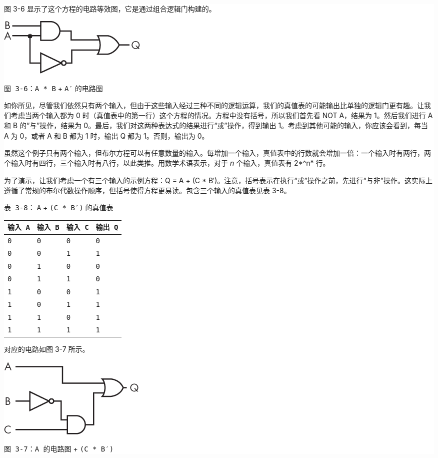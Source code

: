 图 3-6 显示了这个方程的电路等效图，它是通过组合逻辑门构建的。

![](img/Figure3-6.png)

<samp class="SANS_Futura_Std_Book_Oblique_I_11">图 3-6：A * B</samp> + <samp class="SANS_Futura_Std_Book_Oblique_I_11">A</samp><samp class="SANS_Futura_Std_Book_Oblique_I_11">′</samp> 的电路图

如你所见，尽管我们依然只有两个输入，但由于这些输入经过三种不同的逻辑运算，我们的真值表的可能输出比单独的逻辑门更有趣。让我们考虑当两个输入都为 0 时（真值表中的第一行）这个方程的情况。方程中没有括号，所以我们首先看 NOT A，结果为 1。然后我们进行 A 和 B 的“与”操作，结果为 0。最后，我们对这两种表达式的结果进行“或”操作，得到输出 1。考虑到其他可能的输入，你应该会看到，每当 A 为 0，或者 A 和 B 都为 1 时，输出 Q 都为 1。否则，输出为 0。

虽然这个例子只有两个输入，但布尔方程可以有任意数量的输入。每增加一个输入，真值表中的行数就会增加一倍：一个输入时有两行，两个输入时有四行，三个输入时有八行，以此类推。用数学术语表示，对于 *n* 个输入，真值表有 2*^n* 行。

为了演示，让我们考虑一个有三个输入的示例方程：Q = A + (C * B′)。注意，括号表示在执行“或”操作之前，先进行“与非”操作。这实际上遵循了常规的布尔代数操作顺序，但括号使得方程更易读。包含三个输入的真值表见表 3-8。

<samp class="SANS_Futura_Std_Heavy_B_11">表 3-8：</samp> <samp class="SANS_Futura_Std_Book_11">A</samp> + <samp class="SANS_Futura_Std_Book_11">(C * B′)</samp> 的真值表

| <samp class="SANS_Futura_Std_Heavy_B_11">输入 A</samp> | <samp class="SANS_Futura_Std_Heavy_B_11">输入 B</samp> | <samp class="SANS_Futura_Std_Heavy_B_11">输入 C</samp> | <samp class="SANS_Futura_Std_Heavy_B_11">输出 Q</samp> |
| --- | --- | --- | --- |
| <samp class="SANS_Futura_Std_Book_11">0</samp> | <samp class="SANS_Futura_Std_Book_11">0</samp> | <samp class="SANS_Futura_Std_Book_11">0</samp> | <samp class="SANS_Futura_Std_Book_11">0</samp> |
| <samp class="SANS_Futura_Std_Book_11">0</samp> | <samp class="SANS_Futura_Std_Book_11">0</samp> | <samp class="SANS_Futura_Std_Book_11">1</samp> | <samp class="SANS_Futura_Std_Book_11">1</samp> |
| <samp class="SANS_Futura_Std_Book_11">0</samp> | <samp class="SANS_Futura_Std_Book_11">1</samp> | <samp class="SANS_Futura_Std_Book_11">0</samp> | <samp class="SANS_Futura_Std_Book_11">0</samp> |
| <samp class="SANS_Futura_Std_Book_11">0</samp> | <samp class="SANS_Futura_Std_Book_11">1</samp> | <samp class="SANS_Futura_Std_Book_11">1</samp> | <samp class="SANS_Futura_Std_Book_11">0</samp> |
| <samp class="SANS_Futura_Std_Book_11">1</samp> | <samp class="SANS_Futura_Std_Book_11">0</samp> | <samp class="SANS_Futura_Std_Book_11">0</samp> | <samp class="SANS_Futura_Std_Book_11">1</samp> |
| <samp class="SANS_Futura_Std_Book_11">1</samp> | <samp class="SANS_Futura_Std_Book_11">0</samp> | <samp class="SANS_Futura_Std_Book_11">1</samp> | <samp class="SANS_Futura_Std_Book_11">1</samp> |
| <samp class="SANS_Futura_Std_Book_11">1</samp> | <samp class="SANS_Futura_Std_Book_11">1</samp> | <samp class="SANS_Futura_Std_Book_11">0</samp> | <samp class="SANS_Futura_Std_Book_11">1</samp> |
| <samp class="SANS_Futura_Std_Book_11">1</samp> | <samp class="SANS_Futura_Std_Book_11">1</samp> | <samp class="SANS_Futura_Std_Book_11">1</samp> | <samp class="SANS_Futura_Std_Book_11">1</samp> |

对应的电路如图 3-7 所示。

![](img/Figure3-7.png)

<samp class="SANS_Futura_Std_Book_Oblique_I_11">图 3-7：A 的电路图</samp> + <samp class="SANS_Futura_Std_Book_Oblique_I_11">(C * B</samp><samp class="SANS_Futura_Std_Book_Oblique_I_11">′</samp><samp class="SANS_Futura_Std_Book_Oblique_I_11">)</samp>
